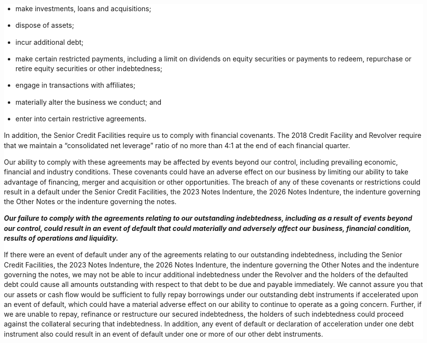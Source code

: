    - make investments, loans and acquisitions;

   - dispose of assets;

   - incur additional debt;

   - make certain restricted payments, including a limit on dividends on equity securities or payments to
redeem, repurchase or retire equity securities or other indebtedness;

   - engage in transactions with affiliates;

   - materially alter the business we conduct; and

   - enter into certain restrictive agreements.

In addition, the Senior Credit Facilities require us to comply with financial covenants. The 2018 Credit
Facility and Revolver require that we maintain a “consolidated net leverage” ratio of no more than 4:1 at the end
of each financial quarter.

Our ability to comply with these agreements may be affected by events beyond our control, including
prevailing economic, financial and industry conditions. These covenants could have an adverse effect on our
business by limiting our ability to take advantage of financing, merger and acquisition or other opportunities. The
breach of any of these covenants or restrictions could result in a default under the Senior Credit Facilities, the
2023 Notes Indenture, the 2026 Notes Indenture, the indenture governing the Other Notes or the indenture
governing the notes.

**_Our failure to comply with the agreements relating to our outstanding indebtedness, including as a result of_**
**_events beyond our control, could result in an event of default that could materially and adversely affect our_**
**_business, financial condition, results of operations and liquidity._**

If there were an event of default under any of the agreements relating to our outstanding indebtedness,
including the Senior Credit Facilities, the 2023 Notes Indenture, the 2026 Notes Indenture, the indenture
governing the Other Notes and the indenture governing the notes, we may not be able to incur additional
indebtedness under the Revolver and the holders of the defaulted debt could cause all amounts outstanding with
respect to that debt to be due and payable immediately. We cannot assure you that our assets or cash flow would
be sufficient to fully repay borrowings under our outstanding debt instruments if accelerated upon an event of
default, which could have a material adverse effect on our ability to continue to operate as a going concern.
Further, if we are unable to repay, refinance or restructure our secured indebtedness, the holders of such
indebtedness could proceed against the collateral securing that indebtedness. In addition, any event of default or
declaration of acceleration under one debt instrument also could result in an event of default under one or more
of our other debt instruments.
